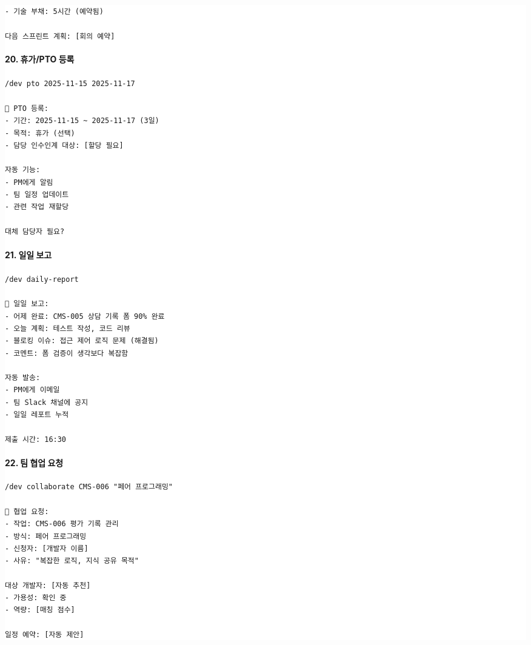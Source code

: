 ```
- 기술 부채: 5시간 (예약됨)

다음 스프린트 계획: [회의 예약]
```

#### 20. 휴가/PTO 등록

```
/dev pto 2025-11-15 2025-11-17

📅 PTO 등록:
- 기간: 2025-11-15 ~ 2025-11-17 (3일)
- 목적: 휴가 (선택)
- 담당 인수인계 대상: [할당 필요]

자동 기능:
- PM에게 알림
- 팀 일정 업데이트
- 관련 작업 재할당

대체 담당자 필요?
```

#### 21. 일일 보고

```
/dev daily-report

📝 일일 보고:
- 어제 완료: CMS-005 상담 기록 폼 90% 완료
- 오늘 계획: 테스트 작성, 코드 리뷰
- 블로킹 이슈: 접근 제어 로직 문제 (해결됨)
- 코멘트: 폼 검증이 생각보다 복잡함

자동 발송:
- PM에게 이메일
- 팀 Slack 채널에 공지
- 일일 레포트 누적

제출 시간: 16:30
```

#### 22. 팀 협업 요청

```
/dev collaborate CMS-006 "페어 프로그래밍"

👥 협업 요청:
- 작업: CMS-006 평가 기록 관리
- 방식: 페어 프로그래밍
- 신청자: [개발자 이름]
- 사유: "복잡한 로직, 지식 공유 목적"

대상 개발자: [자동 추천]
- 가용성: 확인 중
- 역량: [매칭 점수]

일정 예약: [자동 제안]
```
